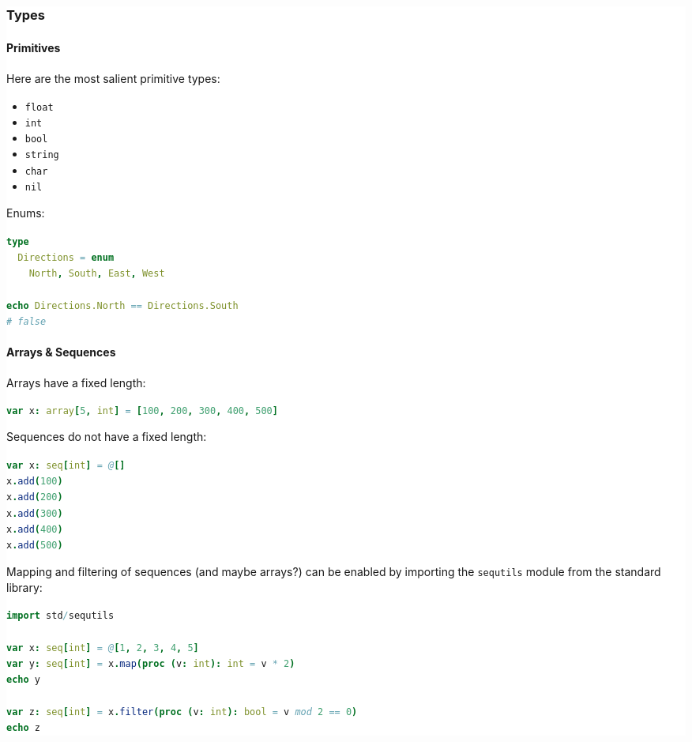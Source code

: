### Types

#### Primitives

Here are the most salient primitive types:

- `float`
- `int`
- `bool`
- `string`
- `char`
- `nil`

Enums:

```nim
type
  Directions = enum
    North, South, East, West

echo Directions.North == Directions.South
# false
```

#### Arrays & Sequences

Arrays have a fixed length:

```nim
var x: array[5, int] = [100, 200, 300, 400, 500]
```

Sequences do not have a fixed length:

```nim
var x: seq[int] = @[]
x.add(100)
x.add(200)
x.add(300)
x.add(400)
x.add(500)
```

Mapping and filtering of sequences (and maybe arrays?) can be enabled by importing the `sequtils` module from the standard library:

```nim
import std/sequtils

var x: seq[int] = @[1, 2, 3, 4, 5]
var y: seq[int] = x.map(proc (v: int): int = v * 2)
echo y

var z: seq[int] = x.filter(proc (v: int): bool = v mod 2 == 0)
echo z
```
